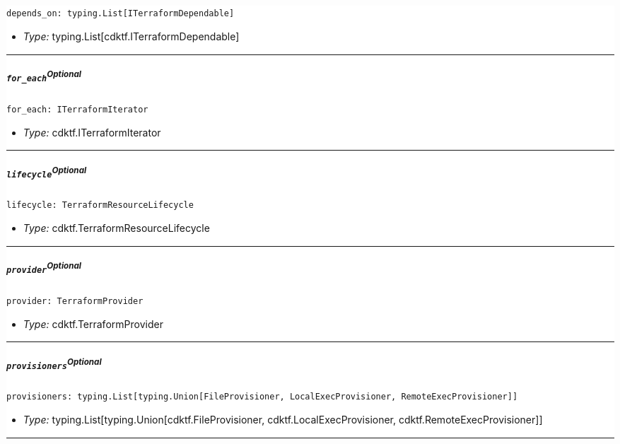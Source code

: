 ```python
depends_on: typing.List[ITerraformDependable]
```

- *Type:* typing.List[cdktf.ITerraformDependable]

---

##### `for_each`<sup>Optional</sup> <a name="for_each" id="@ithings/cdktf-provider-openstack.blockstorageVolumeAttachV2.BlockstorageVolumeAttachV2Config.property.forEach"></a>

```python
for_each: ITerraformIterator
```

- *Type:* cdktf.ITerraformIterator

---

##### `lifecycle`<sup>Optional</sup> <a name="lifecycle" id="@ithings/cdktf-provider-openstack.blockstorageVolumeAttachV2.BlockstorageVolumeAttachV2Config.property.lifecycle"></a>

```python
lifecycle: TerraformResourceLifecycle
```

- *Type:* cdktf.TerraformResourceLifecycle

---

##### `provider`<sup>Optional</sup> <a name="provider" id="@ithings/cdktf-provider-openstack.blockstorageVolumeAttachV2.BlockstorageVolumeAttachV2Config.property.provider"></a>

```python
provider: TerraformProvider
```

- *Type:* cdktf.TerraformProvider

---

##### `provisioners`<sup>Optional</sup> <a name="provisioners" id="@ithings/cdktf-provider-openstack.blockstorageVolumeAttachV2.BlockstorageVolumeAttachV2Config.property.provisioners"></a>

```python
provisioners: typing.List[typing.Union[FileProvisioner, LocalExecProvisioner, RemoteExecProvisioner]]
```

- *Type:* typing.List[typing.Union[cdktf.FileProvisioner, cdktf.LocalExecProvisioner, cdktf.RemoteExecProvisioner]]

---
